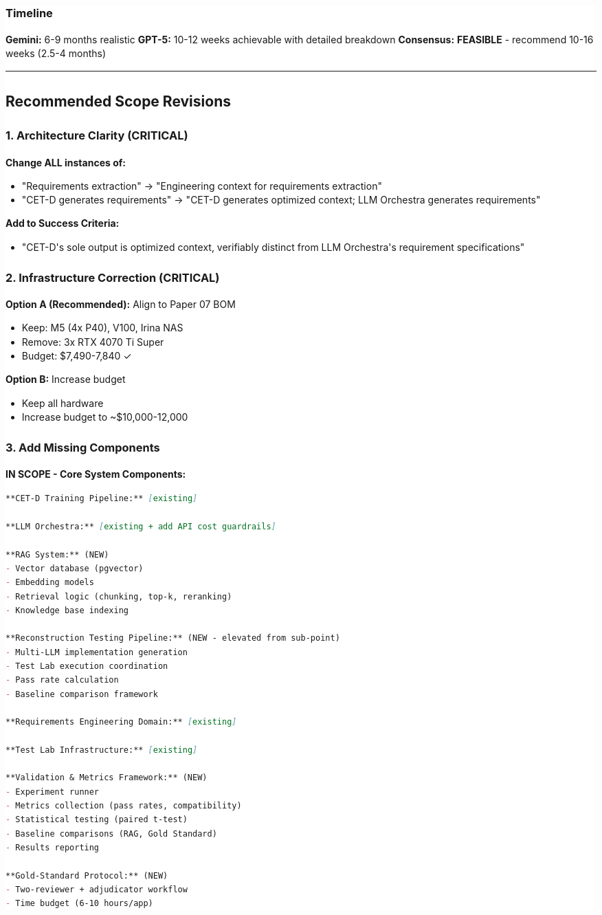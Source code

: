 ### Timeline
**Gemini:** 6-9 months realistic
**GPT-5:** 10-12 weeks achievable with detailed breakdown
**Consensus:** **FEASIBLE** - recommend 10-16 weeks (2.5-4 months)

---

## Recommended Scope Revisions

### 1. Architecture Clarity (CRITICAL)
**Change ALL instances of:**
- "Requirements extraction" → "Engineering context for requirements extraction"
- "CET-D generates requirements" → "CET-D generates optimized context; LLM Orchestra generates requirements"

**Add to Success Criteria:**
- "CET-D's sole output is optimized context, verifiably distinct from LLM Orchestra's requirement specifications"

### 2. Infrastructure Correction (CRITICAL)
**Option A (Recommended):** Align to Paper 07 BOM
- Keep: M5 (4x P40), V100, Irina NAS
- Remove: 3x RTX 4070 Ti Super
- Budget: $7,490-7,840 ✓

**Option B:** Increase budget
- Keep all hardware
- Increase budget to ~$10,000-12,000

### 3. Add Missing Components

**IN SCOPE - Core System Components:**
```markdown
**CET-D Training Pipeline:** [existing]

**LLM Orchestra:** [existing + add API cost guardrails]

**RAG System:** (NEW)
- Vector database (pgvector)
- Embedding models
- Retrieval logic (chunking, top-k, reranking)
- Knowledge base indexing

**Reconstruction Testing Pipeline:** (NEW - elevated from sub-point)
- Multi-LLM implementation generation
- Test Lab execution coordination
- Pass rate calculation
- Baseline comparison framework

**Requirements Engineering Domain:** [existing]

**Test Lab Infrastructure:** [existing]

**Validation & Metrics Framework:** (NEW)
- Experiment runner
- Metrics collection (pass rates, compatibility)
- Statistical testing (paired t-test)
- Baseline comparisons (RAG, Gold Standard)
- Results reporting

**Gold-Standard Protocol:** (NEW)
- Two-reviewer + adjudicator workflow
- Time budget (6-10 hours/app)
```